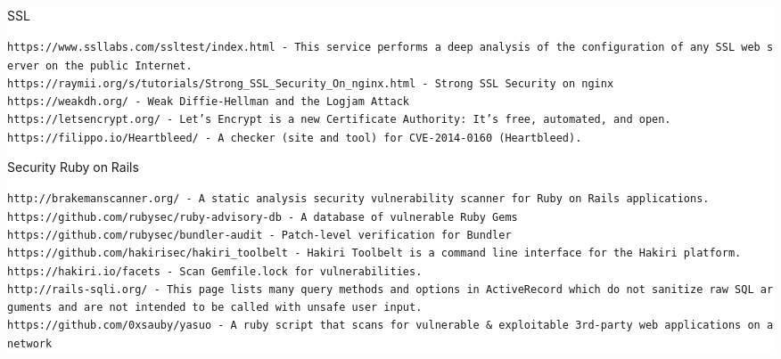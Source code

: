 SSL

    https://www.ssllabs.com/ssltest/index.html - This service performs a deep analysis of the configuration of any SSL web server on the public Internet.
    https://raymii.org/s/tutorials/Strong_SSL_Security_On_nginx.html - Strong SSL Security on nginx
    https://weakdh.org/ - Weak Diffie-Hellman and the Logjam Attack
    https://letsencrypt.org/ - Let’s Encrypt is a new Certificate Authority: It’s free, automated, and open.
    https://filippo.io/Heartbleed/ - A checker (site and tool) for CVE-2014-0160 (Heartbleed).

Security Ruby on Rails

    http://brakemanscanner.org/ - A static analysis security vulnerability scanner for Ruby on Rails applications.
    https://github.com/rubysec/ruby-advisory-db - A database of vulnerable Ruby Gems
    https://github.com/rubysec/bundler-audit - Patch-level verification for Bundler
    https://github.com/hakirisec/hakiri_toolbelt - Hakiri Toolbelt is a command line interface for the Hakiri platform.
    https://hakiri.io/facets - Scan Gemfile.lock for vulnerabilities.
    http://rails-sqli.org/ - This page lists many query methods and options in ActiveRecord which do not sanitize raw SQL arguments and are not intended to be called with unsafe user input.
    https://github.com/0xsauby/yasuo - A ruby script that scans for vulnerable & exploitable 3rd-party web applications on a network
